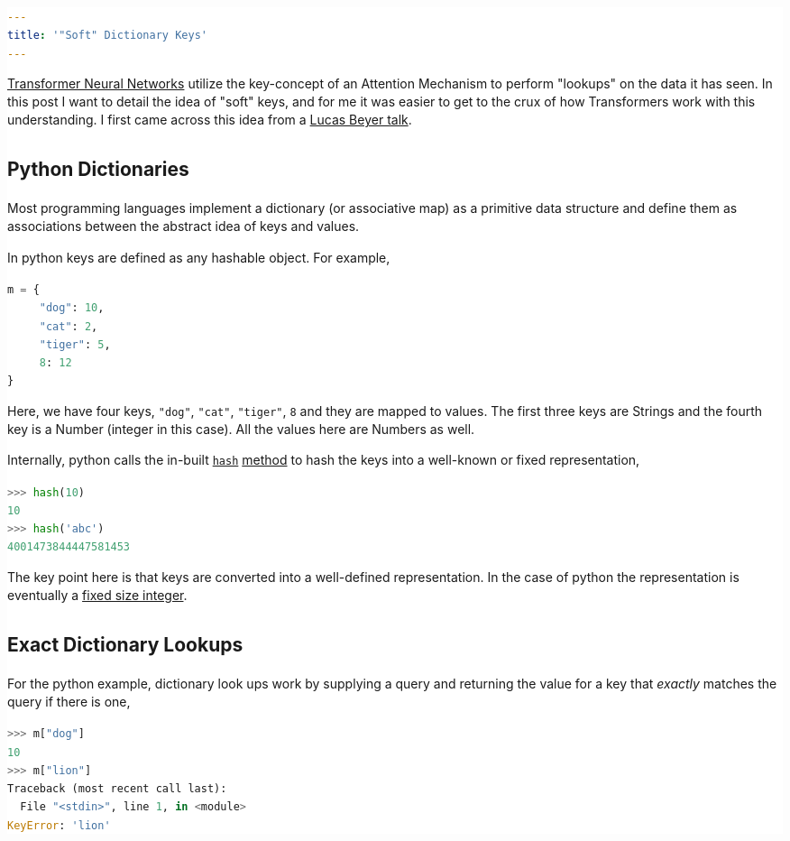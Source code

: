 ```yaml
---
title: '"Soft" Dictionary Keys'
---
```


[Transformer Neural Networks][1] utilize the key-concept of an Attention Mechanism to perform "lookups" on the data it has seen. In this post I want to detail the idea of "soft" keys, and for me it was easier to get to the crux of how Transformers work with this understanding. I first came across this idea from a [Lucas Beyer talk][2].

## Python Dictionaries

Most programming languages implement a dictionary (or associative map) as a primitive data structure and define them as associations between the abstract idea of keys and values.

In python keys are defined as any hashable object. For example,

```python
m = {
	 "dog": 10,
	 "cat": 2,
	 "tiger": 5,
	 8: 12
}
```

Here, we have four keys, `"dog"`, `"cat"`, `"tiger"`, `8` and they are mapped to values. The first three keys are Strings and the fourth key is a Number (integer in this case). All the values here are Numbers as well.

Internally, python calls the in-built [`hash`][3]  [method][4] to hash the keys into a well-known or fixed representation,

```python
>>> hash(10)
10
>>> hash('abc')
4001473844447581453
```

The key point here is that keys are converted into a well-defined representation. In the case of python the representation is eventually a [fixed size integer][5].

## Exact Dictionary Lookups

For the python example, dictionary look ups work by supplying a query and returning the value for a key that _exactly_ matches the query if there is one,

```python
>>> m["dog"]
10
>>> m["lion"]
Traceback (most recent call last):
  File "<stdin>", line 1, in <module>
KeyError: 'lion'
```


[1]: https://en.wikipedia.org/wiki/Transformer_(deep_learning_architecture)
[2]: https://x.com/giffmana/status/1570152923233144832?s=20
[3]: https://docs.python.org/3/glossary.html#term-hashable
[4]: https://docs.python.org/3/faq/design.html#how-are-dictionaries-implemented-in-cpython
[5]: https://docs.python.org/3/library/sys.html#sys.hash_info